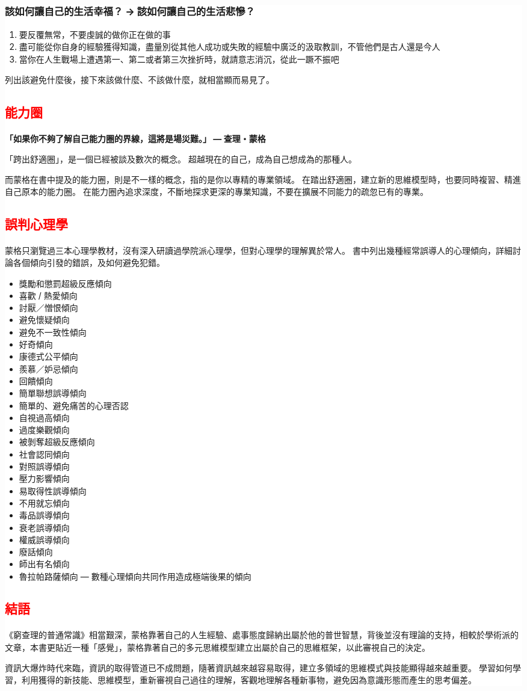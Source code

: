 ### 該如何讓自己的生活幸福？ ->  該如何讓自己的生活悲慘？
1. 要反覆無常，不要虔誠的做你正在做的事
2. 盡可能從你自身的經驗獲得知識，盡量別從其他人成功或失敗的經驗中廣泛的汲取教訓，不管他們是古人還是今人
3. 當你在人生戰場上遭遇第一、第二或者第三次挫折時，就請意志消沉，從此一蹶不振吧

列出該避免什麼後，接下來該做什麼、不該做什麼，就相當顯而易見了。

## <font color=red>能力圈</font>
**「如果你不夠了解自己能力圈的界線，這將是場災難。」 — 查理・蒙格**

「跨出舒適圈」，是一個已經被談及數次的概念。
超越現在的自己，成為自己想成為的那種人。

而蒙格在書中提及的能力圈，則是不一樣的概念，指的是你以專精的專業領域。
在踏出舒適圈，建立新的思維模型時，也要同時複習、精進自己原本的能力圈。
在能力圈內追求深度，不斷地探求更深的專業知識，不要在擴展不同能力的疏忽已有的專業。


## <font color=red>誤判心理學</font>
蒙格只瀏覽過三本心理學教材，沒有深入研讀過學院派心理學，但對心理學的理解異於常人。
書中列出幾種經常誤導人的心理傾向，詳細討論各個傾向引發的錯誤，及如何避免犯錯。

* 獎勵和懲罰超級反應傾向
* 喜歡 / 熱愛傾向
* 討厭／憎恨傾向
* 避免懷疑傾向
* 避免不一致性傾向
* 好奇傾向
* 康德式公平傾向
* 羨慕／妒忌傾向
* 回饋傾向
* 簡單聯想誤導傾向
* 簡單的、避免痛苦的心理否認
* 自視過高傾向
* 過度樂觀傾向
* 被剝奪超級反應傾向
* 社會認同傾向
* 對照誤導傾向
* 壓力影響傾向
* 易取得性誤導傾向
* 不用就忘傾向
* 毒品誤導傾向
* 衰老誤導傾向
* 權威誤導傾向
* 廢話傾向
* 師出有名傾向
* 魯拉帕路薩傾向 — 數種心理傾向共同作用造成極端後果的傾向

## <font color=red>結語</font>
《窮查理的普通常識》相當艱深，蒙格靠著自己的人生經驗、處事態度歸納出屬於他的普世智慧，背後並沒有理論的支持，相較於學術派的文章，本書更貼近一種「感覺」，蒙格靠著自己的多元思維模型建立出屬於自己的思維框架，以此審視自己的決定。

資訊大爆炸時代來臨，資訊的取得管道已不成問題，隨著資訊越來越容易取得，建立多領域的思維模式與技能顯得越來越重要。
學習如何學習，利用獲得的新技能、思維模型，重新審視自己過往的理解，客觀地理解各種新事物，避免因為意識形態而產生的思考偏差。
